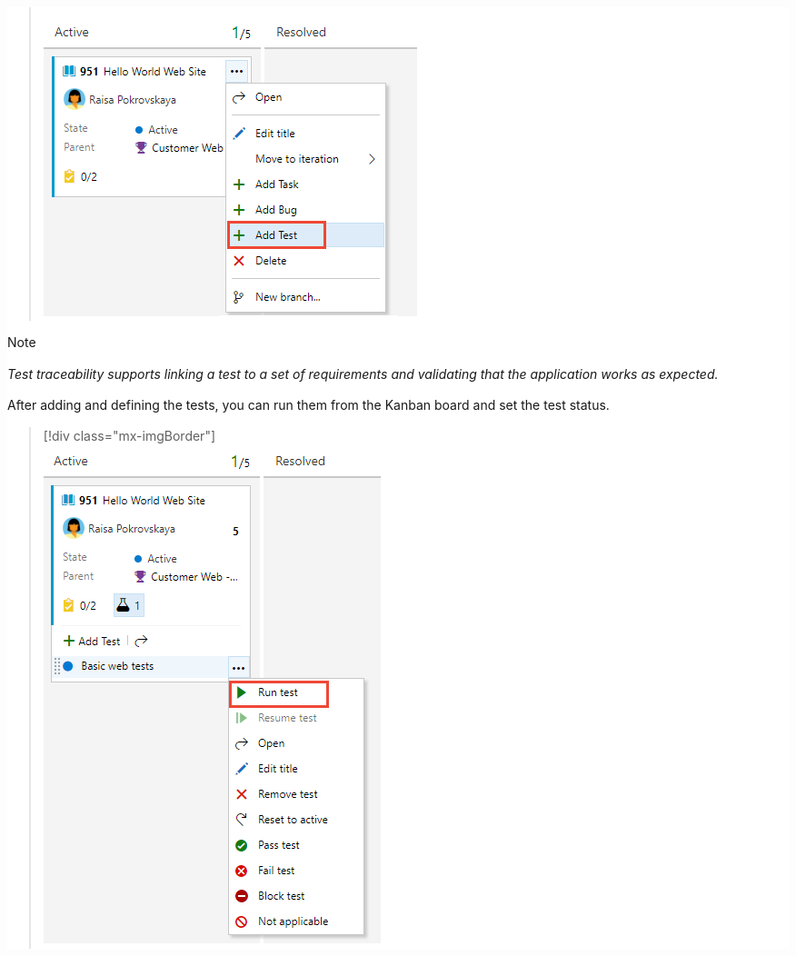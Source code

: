 > ![Screenshot of Kanban board card, menu, choose Add test option.](media/traceability/board-card-menu-add-test.png)   

> [!NOTE]
> *Test traceability supports linking a test to a set of requirements and validating that the application works as expected.*

After adding and defining the tests, you can run them from the Kanban board and set the test status.  

> [!div class="mx-imgBorder"]  
> ![Screenshot of Kanban board card, test menu, choose Run test.](media/traceability/board-card-menu-run-test.png)  
